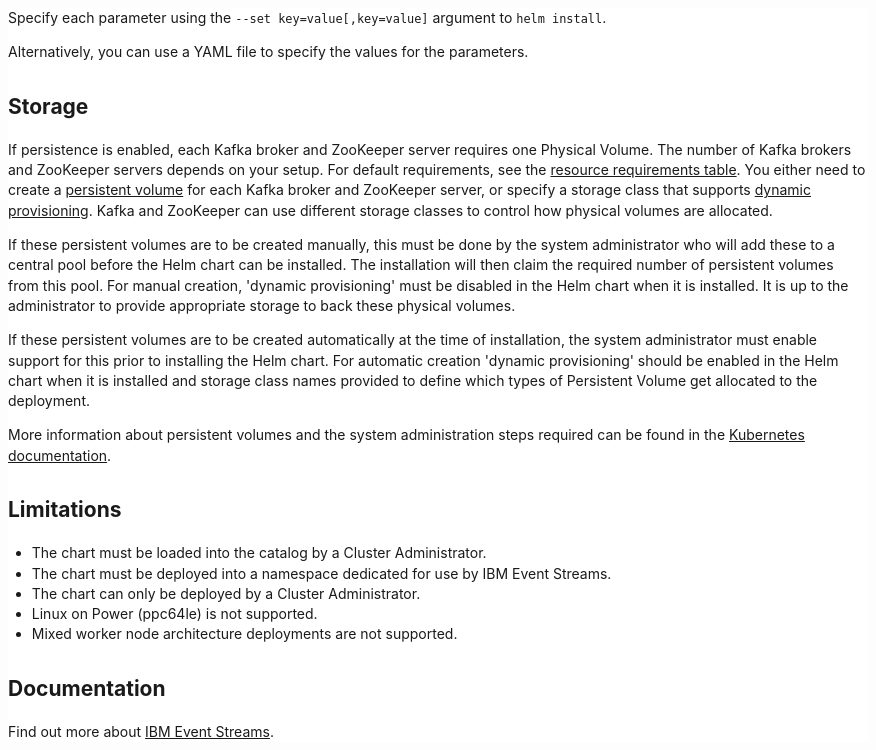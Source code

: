 Specify each parameter using the `--set key=value[,key=value]` argument to `helm install`.

Alternatively, you can use a YAML file to specify the values for the parameters.

## Storage

If persistence is enabled, each Kafka broker and ZooKeeper server requires one Physical Volume. The number of Kafka brokers and ZooKeeper servers depends on your setup. For default requirements, see the [resource requirements table](#resources-required). You either need to create a
[persistent volume](https://kubernetes.io/docs/concepts/storage/persistent-volumes/#static) for each Kafka broker and ZooKeeper server, or specify a
storage class that supports [dynamic provisioning](https://kubernetes.io/docs/concepts/storage/persistent-volumes/#dynamic). Kafka and ZooKeeper can
use different storage classes to control how physical volumes are allocated.

If these persistent volumes are to be created manually, this must be done by the system administrator who will add these to a central pool before the Helm chart can be installed. The installation will then claim the required number of persistent volumes from this pool. For manual creation, 'dynamic provisioning' must be disabled in the Helm chart when it is installed. It is up to the administrator to provide appropriate storage to back these physical volumes.

If these persistent volumes are to be created automatically at the time of installation, the system administrator must enable support for this prior to installing the Helm chart. For automatic creation 'dynamic provisioning' should be enabled in the Helm chart when it is installed and storage class names provided to define which types of Persistent Volume get allocated to the deployment.

More information about persistent volumes and the system administration steps required can be found in the [Kubernetes documentation](https://kubernetes.io/docs/concepts/storage/persistent-volumes/).

## Limitations
- The chart must be loaded into the catalog by a Cluster Administrator.
- The chart must be deployed into a namespace dedicated for use by IBM Event Streams.
- The chart can only be deployed by a Cluster Administrator.
- Linux on Power (ppc64le) is not supported.
- Mixed worker node architecture deployments are not supported.

## Documentation

Find out more about [IBM Event Streams](https://ibm.github.io/event-streams/about/overview/).
